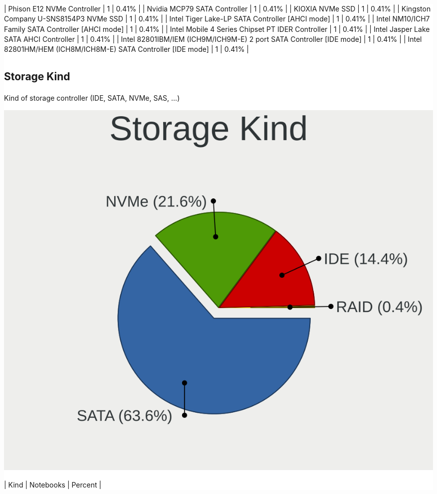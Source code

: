 | Phison E12 NVMe Controller                                                     | 1         | 0.41%   |
| Nvidia MCP79 SATA Controller                                                   | 1         | 0.41%   |
| KIOXIA NVMe SSD                                                                | 1         | 0.41%   |
| Kingston Company U-SNS8154P3 NVMe SSD                                          | 1         | 0.41%   |
| Intel Tiger Lake-LP SATA Controller [AHCI mode]                                | 1         | 0.41%   |
| Intel NM10/ICH7 Family SATA Controller [AHCI mode]                             | 1         | 0.41%   |
| Intel Mobile 4 Series Chipset PT IDER Controller                               | 1         | 0.41%   |
| Intel Jasper Lake SATA AHCI Controller                                         | 1         | 0.41%   |
| Intel 82801IBM/IEM (ICH9M/ICH9M-E) 2 port SATA Controller [IDE mode]           | 1         | 0.41%   |
| Intel 82801HM/HEM (ICH8M/ICH8M-E) SATA Controller [IDE mode]                   | 1         | 0.41%   |

Storage Kind
------------

Kind of storage controller (IDE, SATA, NVMe, SAS, ...)

![Storage Kind](./images/pie_chart_bsd/storage_kind.svg)


| Kind | Notebooks | Percent |
